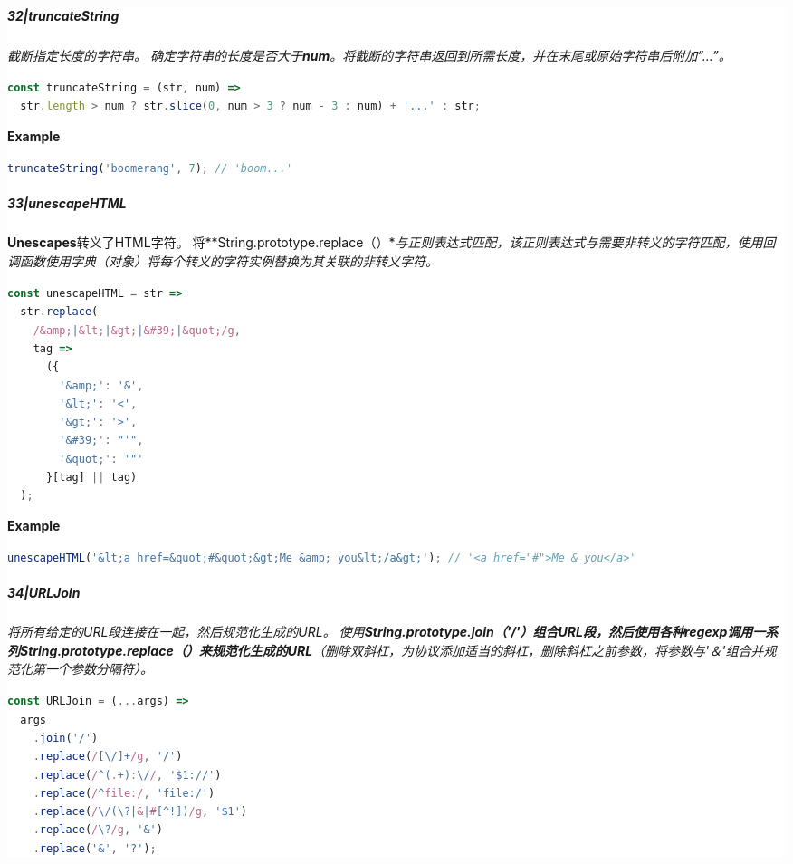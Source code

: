 

##### 32|truncateString

*截断指定长度的字符串。 确定字符串的长度是否大于**num**。将截断的字符串返回到所需长度，并在末尾或原始字符串后附加“...”。*

```js
const truncateString = (str, num) =>
  str.length > num ? str.slice(0, num > 3 ? num - 3 : num) + '...' : str;
```

**Example**

```js
truncateString('boomerang', 7); // 'boom...'
```



##### 33|unescapeHTML

**Unescapes**转义了HTML字符。 将**String.prototype.replace（）**与正则表达式匹配，该正则表达式与需要非转义的字符匹配，使用回调函数使用字典（对象）将每个转义的字符实例替换为其关联的非转义字符。*

```js
const unescapeHTML = str =>
  str.replace(
    /&amp;|&lt;|&gt;|&#39;|&quot;/g,
    tag =>
      ({
        '&amp;': '&',
        '&lt;': '<',
        '&gt;': '>',
        '&#39;': "'",
        '&quot;': '"'
      }[tag] || tag)
  );
```

**Example**

```js
unescapeHTML('&lt;a href=&quot;#&quot;&gt;Me &amp; you&lt;/a&gt;'); // '<a href="#">Me & you</a>'
```



##### 34|URLJoin

*将所有给定的URL段连接在一起，然后规范化生成的URL。 使用**String.prototype.join（'/'）**组合URL段，然后使用各种regexp调用一系列**String.prototype.replace（）**来规范化生成的**URL**（删除双斜杠，为协议添加适当的斜杠，删除斜杠之前参数，将参数与'＆'组合并规范化第一个参数分隔符）。*

```js
const URLJoin = (...args) =>
  args
    .join('/')
    .replace(/[\/]+/g, '/')
    .replace(/^(.+):\//, '$1://')
    .replace(/^file:/, 'file:/')
    .replace(/\/(\?|&|#[^!])/g, '$1')
    .replace(/\?/g, '&')
    .replace('&', '?');
```
